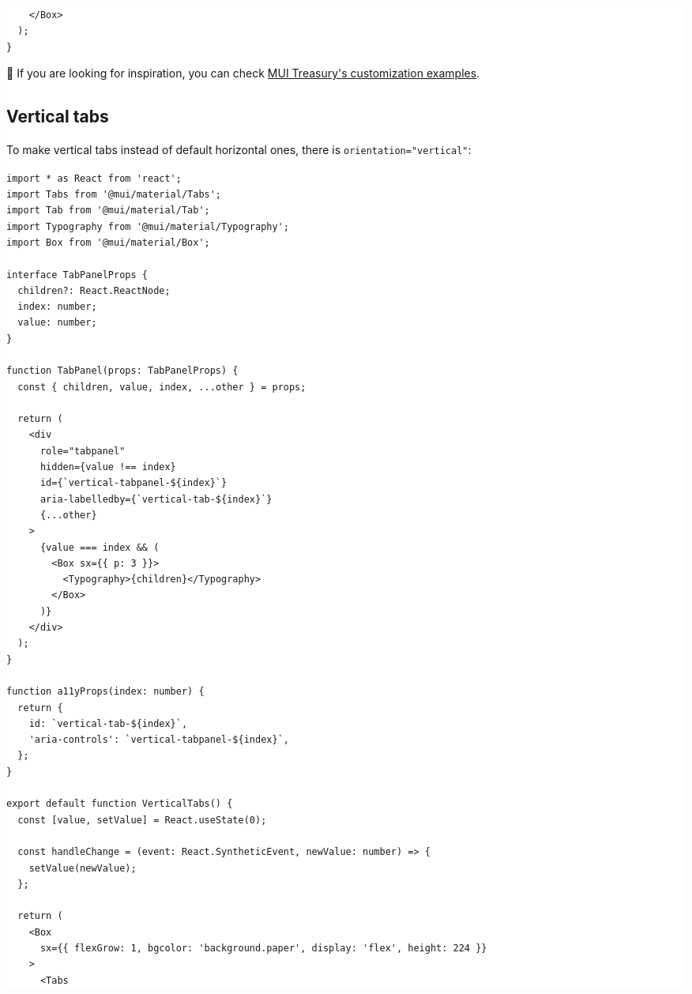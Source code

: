 ```tsx
    </Box>
  );
}
```

🎨 If you are looking for inspiration, you can check [MUI Treasury's customization examples](https://mui-treasury.com/?path=/docs/tabs-introduction--docs).

## Vertical tabs

To make vertical tabs instead of default horizontal ones, there is `orientation="vertical"`:

```tsx
import * as React from 'react';
import Tabs from '@mui/material/Tabs';
import Tab from '@mui/material/Tab';
import Typography from '@mui/material/Typography';
import Box from '@mui/material/Box';

interface TabPanelProps {
  children?: React.ReactNode;
  index: number;
  value: number;
}

function TabPanel(props: TabPanelProps) {
  const { children, value, index, ...other } = props;

  return (
    <div
      role="tabpanel"
      hidden={value !== index}
      id={`vertical-tabpanel-${index}`}
      aria-labelledby={`vertical-tab-${index}`}
      {...other}
    >
      {value === index && (
        <Box sx={{ p: 3 }}>
          <Typography>{children}</Typography>
        </Box>
      )}
    </div>
  );
}

function a11yProps(index: number) {
  return {
    id: `vertical-tab-${index}`,
    'aria-controls': `vertical-tabpanel-${index}`,
  };
}

export default function VerticalTabs() {
  const [value, setValue] = React.useState(0);

  const handleChange = (event: React.SyntheticEvent, newValue: number) => {
    setValue(newValue);
  };

  return (
    <Box
      sx={{ flexGrow: 1, bgcolor: 'background.paper', display: 'flex', height: 224 }}
    >
      <Tabs
```